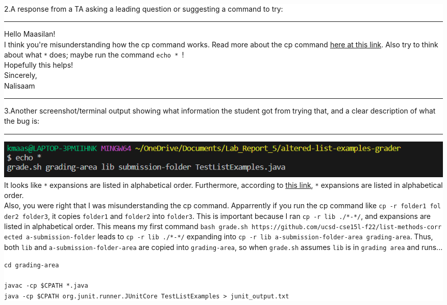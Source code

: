 


2.A response from a TA asking a leading question or suggesting a command to try:




***




Hello Maasilan! \
I think you're misunderstanding how the cp command works. Read more about the cp command [here at this link](https://www.geeksforgeeks.org/cp-command-linux-examples/). Also try to think about what `*` does; maybe run the command `echo * `! \
Hopefully this helps! \
Sincerely, \
Nalisaam 




***




3.Another screenshot/terminal output showing what information the student got from trying that, and a clear description of what the bug is:




***




![Image](Lab5_TASuggestion.png) \
It looks like `*` expansions are listed in alphabetical order. Furthermore, according to [this link](https://serverfault.com/questions/122737/in-bash-are-wildcard-expansions-guaranteed-to-be-in-order), 
`*` expansions are listed in alphabetical order. \
Also, you were right that I was misunderstanding the cp command. Apparrently if you run the cp command like `cp -r folder1 folder2 folder3`, it copies 
`folder1` and `folder2` into `folder3`. This is important because I ran `cp -r lib ./*-*/`, and expansions are listed in alphabetical order. This means my first command 
`bash grade.sh https://github.com/ucsd-cse15l-f22/list-methods-corrected a-submission-folder` leads to `cp -r lib ./*-*/`
expanding into `cp -r lib a-submission-folder-area grading-area`. Thus, both `lib` and `a-submission-folder-area` are copied into `grading-area`, so when 
`grade.sh` assumes `lib` is in `grading area` and runs... 




```
cd grading-area

javac -cp $CPATH *.java
java -cp $CPATH org.junit.runner.JUnitCore TestListExamples > junit_output.txt
```
